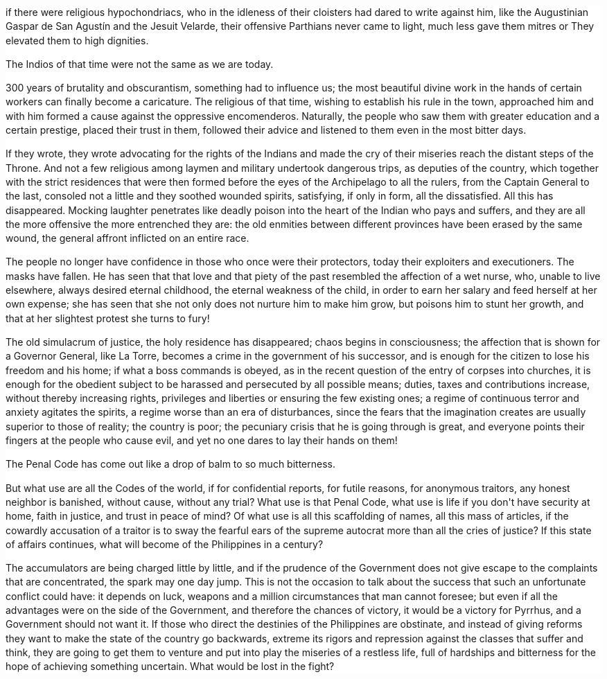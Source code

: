 if there were religious hypochondriacs, who in the idleness of their cloisters had dared to write against him, like the Augustinian Gaspar de San Agustín and the Jesuit Velarde, their offensive Parthians never came to light, much less gave them mitres or They elevated them to high dignities.

The Indios of that time were not the same as we are today. 

300 years of brutality and obscurantism, something had to influence us; the most beautiful divine work in the hands of certain workers can finally become a caricature. The religious of that time, wishing to establish his rule in the town, approached him and with him formed a cause against the oppressive encomenderos. Naturally, the people who saw them with greater education and a certain prestige, placed their trust in them, followed their advice and listened to them even in the most bitter days.


If they wrote, they wrote advocating for the rights of the Indians and made the cry of their miseries reach the distant steps of the Throne. And not a few religious among laymen and military undertook dangerous trips, as deputies of the country, which together with the strict residences that were then formed before the eyes of the Archipelago to all the rulers, from the Captain General to the last, consoled not a little and they soothed wounded spirits, satisfying, if only in form, all the dissatisfied. All this has disappeared. Mocking laughter penetrates like deadly poison into the heart of the Indian who pays and suffers, and they are all the more offensive the more entrenched they are: the old enmities between different provinces have been erased by the same wound, the general affront inflicted on an entire race.

The people no longer have confidence in those who once were their protectors, today their exploiters and executioners. The masks have fallen. He has seen that that love and that piety of the past resembled the affection of a wet nurse, who, unable to live elsewhere, always desired eternal childhood, the eternal weakness of the child, in order to earn her salary and feed herself at her own expense; she has seen that she not only does not nurture him to make him grow, but poisons him to stunt her growth, and that at her slightest protest she turns to fury!

The old simulacrum of justice, the holy residence has disappeared; chaos begins in consciousness; the affection that is shown for a Governor General, like La Torre, becomes a crime in the government of his successor, and is enough for the citizen to lose his freedom and his home; if what a boss commands is obeyed, as in the recent question of the entry of corpses into churches, it is enough for the obedient subject to be harassed and persecuted by all possible means; duties, taxes and contributions increase, without thereby increasing rights, privileges and liberties or ensuring the few existing ones; a regime of continuous terror and anxiety agitates the spirits, a regime worse than an era of disturbances, since the fears that the imagination creates are usually superior to those of reality; the country is poor; the pecuniary crisis that he is going through is great, and everyone points their fingers at the people who cause evil, and yet no one dares to lay their hands on them!

The Penal Code has come out like a drop of balm to so much bitterness. 

But what use are all the Codes of the world, if for confidential reports, for futile reasons, for anonymous traitors, any honest neighbor is banished, without cause, without any trial? What use is that Penal Code, what use is life if you don't have security at home, faith in justice, and trust in peace of mind? Of what use is all this scaffolding of names, all this mass of articles, if the cowardly accusation of a traitor is to sway the fearful ears of the supreme autocrat more than all the cries of justice? If this state of affairs continues, what will become of the Philippines in a century?

The accumulators are being charged little by little, and if the prudence of the Government does not give escape to the complaints that are concentrated, the spark may one day jump. This is not the occasion to talk about the success that such an unfortunate conflict could have: it depends on luck, weapons and a million circumstances that man cannot foresee; but even if all the advantages were on the side of the Government, and therefore the chances of victory, it would be a victory for Pyrrhus, and a Government should not want it. If those who direct the destinies of the Philippines are obstinate, and instead of giving reforms they want to make the state of the country go backwards, extreme its rigors and repression against the classes that suffer and think, they are going to get them to venture and put into play the miseries of a restless life, full of hardships and bitterness for the hope of achieving something uncertain. What would be lost in the fight?
